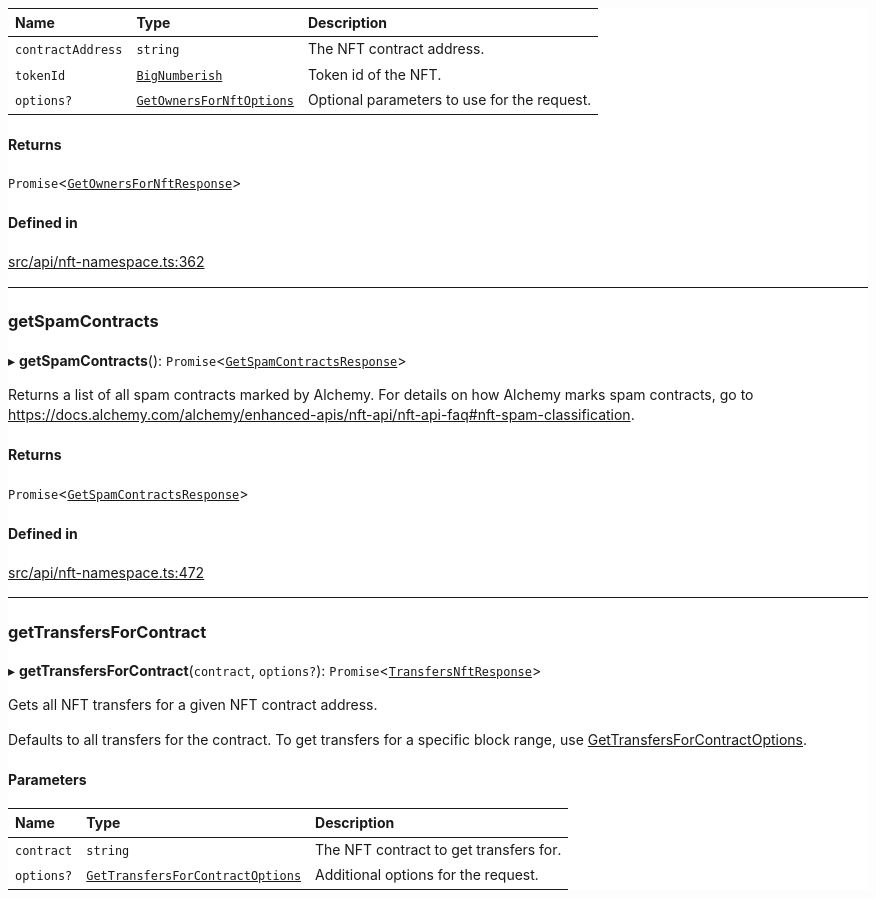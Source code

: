 | Name | Type | Description |
| :------ | :------ | :------ |
| `contractAddress` | `string` | The NFT contract address. |
| `tokenId` | [`BigNumberish`](../modules.md#bignumberish) | Token id of the NFT. |
| `options?` | [`GetOwnersForNftOptions`](../interfaces/GetOwnersForNftOptions.md) | Optional parameters to use for the request. |

#### Returns

`Promise`<[`GetOwnersForNftResponse`](../interfaces/GetOwnersForNftResponse.md)\>

#### Defined in

[src/api/nft-namespace.ts:362](https://github.com/alchemyplatform/alchemy-sdk-js/blob/ae0aa3f0/src/api/nft-namespace.ts#L362)

___

### getSpamContracts

▸ **getSpamContracts**(): `Promise`<[`GetSpamContractsResponse`](../interfaces/GetSpamContractsResponse.md)\>

Returns a list of all spam contracts marked by Alchemy. For details on how
Alchemy marks spam contracts, go to
https://docs.alchemy.com/alchemy/enhanced-apis/nft-api/nft-api-faq#nft-spam-classification.

#### Returns

`Promise`<[`GetSpamContractsResponse`](../interfaces/GetSpamContractsResponse.md)\>

#### Defined in

[src/api/nft-namespace.ts:472](https://github.com/alchemyplatform/alchemy-sdk-js/blob/ae0aa3f0/src/api/nft-namespace.ts#L472)

___

### getTransfersForContract

▸ **getTransfersForContract**(`contract`, `options?`): `Promise`<[`TransfersNftResponse`](../interfaces/TransfersNftResponse.md)\>

Gets all NFT transfers for a given NFT contract address.

Defaults to all transfers for the contract. To get transfers for a specific
block range, use [GetTransfersForContractOptions](../interfaces/GetTransfersForContractOptions.md).

#### Parameters

| Name | Type | Description |
| :------ | :------ | :------ |
| `contract` | `string` | The NFT contract to get transfers for. |
| `options?` | [`GetTransfersForContractOptions`](../interfaces/GetTransfersForContractOptions.md) | Additional options for the request. |
